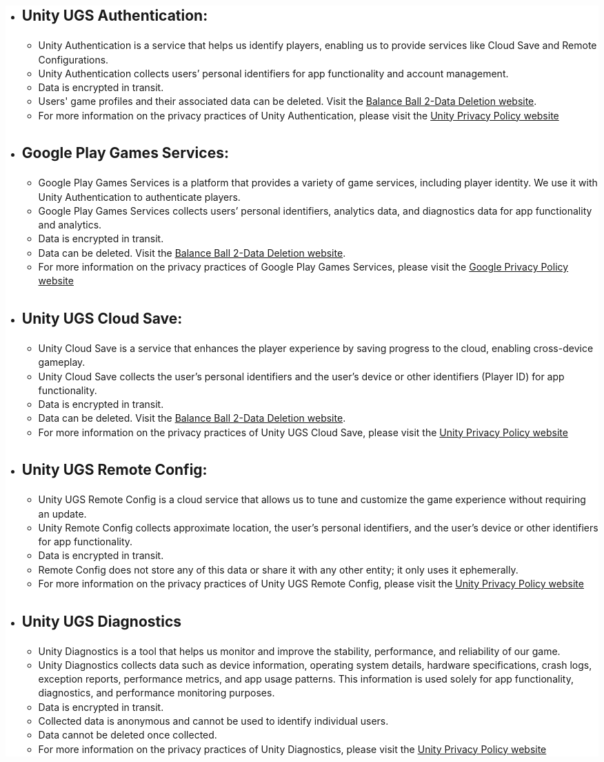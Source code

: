 
- ## Unity UGS Authentication:
  - Unity Authentication is a service that helps us identify players, enabling us to provide services like Cloud Save and Remote Configurations.
  - Unity Authentication collects users’ personal identifiers for app functionality and account management.
  - Data is encrypted in transit.
  - Users' game profiles and their associated data can be deleted. Visit the [Balance Ball 2-Data Deletion website](https://alien-eye.github.io/BalanceBall2-DataDeletionResource/).
  - For more information on the privacy practices of Unity Authentication, please visit the [Unity Privacy Policy website](https://unity.com/legal/game-player-and-app-user-privacy-policy)


- ## Google Play Games Services:
  - Google Play Games Services is a platform that provides a variety of game services, including player identity. We use it with Unity Authentication to authenticate players.
  - Google Play Games Services collects users’ personal identifiers, analytics data, and diagnostics data for app functionality and analytics.
  - Data is encrypted in transit.
  - Data can be deleted. Visit the [Balance Ball 2-Data Deletion website](https://alien-eye.github.io/BalanceBall2-DataDeletionResource/).
  - For more information on the privacy practices of Google Play Games Services, please visit the [Google Privacy Policy website](https://policies.google.com/privacy?hl=en)


- ## Unity UGS Cloud Save:
  - Unity Cloud Save is a service that enhances the player experience by saving progress to the cloud, enabling cross-device gameplay.
  - Unity Cloud Save collects the user’s personal identifiers and the user’s device or other identifiers (Player ID) for app functionality.
  - Data is encrypted in transit.
  - Data can be deleted. Visit the [Balance Ball 2-Data Deletion website](https://alien-eye.github.io/BalanceBall2-DataDeletionResource/).
  - For more information on the privacy practices of Unity UGS Cloud Save, please visit the [Unity Privacy Policy website](https://unity.com/legal/game-player-and-app-user-privacy-policy)


- ## Unity UGS Remote Config:
  - Unity UGS Remote Config is a cloud service that allows us to tune and customize the game experience without requiring an update.
  - Unity Remote Config collects approximate location, the user’s personal identifiers, and the user’s device or other identifiers for app functionality.
  - Data is encrypted in transit.
  - Remote Config does not store any of this data or share it with any other entity; it only uses it ephemerally.
  - For more information on the privacy practices of Unity UGS Remote Config, please visit the [Unity Privacy Policy website](https://unity.com/legal/game-player-and-app-user-privacy-policy)

- ## Unity UGS Diagnostics
  - Unity Diagnostics is a tool that helps us monitor and improve the stability, performance, and reliability of our game.
  - Unity Diagnostics collects data such as device information, operating system details, hardware specifications, crash logs, exception reports, performance metrics, and app usage patterns. This information is used solely for app functionality, diagnostics, and performance monitoring purposes.
  - Data is encrypted in transit.
  - Collected data is anonymous and cannot be used to identify individual users.
  - Data cannot be deleted once collected.
  - For more information on the privacy practices of Unity Diagnostics, please visit the [Unity Privacy Policy website](https://unity.com/legal/game-player-and-app-user-privacy-policy)
